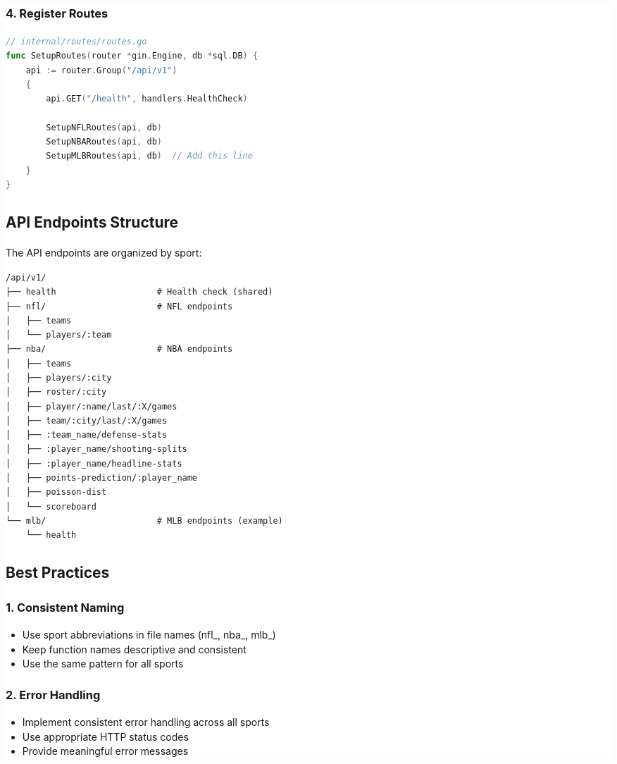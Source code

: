 ### 4. Register Routes
```go
// internal/routes/routes.go
func SetupRoutes(router *gin.Engine, db *sql.DB) {
    api := router.Group("/api/v1")
    {
        api.GET("/health", handlers.HealthCheck)
        
        SetupNFLRoutes(api, db)
        SetupNBARoutes(api, db)
        SetupMLBRoutes(api, db)  // Add this line
    }
}
```

## API Endpoints Structure

The API endpoints are organized by sport:

```
/api/v1/
├── health                    # Health check (shared)
├── nfl/                      # NFL endpoints
│   ├── teams
│   └── players/:team
├── nba/                      # NBA endpoints
│   ├── teams
│   ├── players/:city
│   ├── roster/:city
│   ├── player/:name/last/:X/games
│   ├── team/:city/last/:X/games
│   ├── :team_name/defense-stats
│   ├── :player_name/shooting-splits
│   ├── :player_name/headline-stats
│   ├── points-prediction/:player_name
│   ├── poisson-dist
│   └── scoreboard
└── mlb/                      # MLB endpoints (example)
    └── health
```

## Best Practices

### 1. Consistent Naming
- Use sport abbreviations in file names (nfl_, nba_, mlb_)
- Keep function names descriptive and consistent
- Use the same pattern for all sports

### 2. Error Handling
- Implement consistent error handling across all sports
- Use appropriate HTTP status codes
- Provide meaningful error messages
